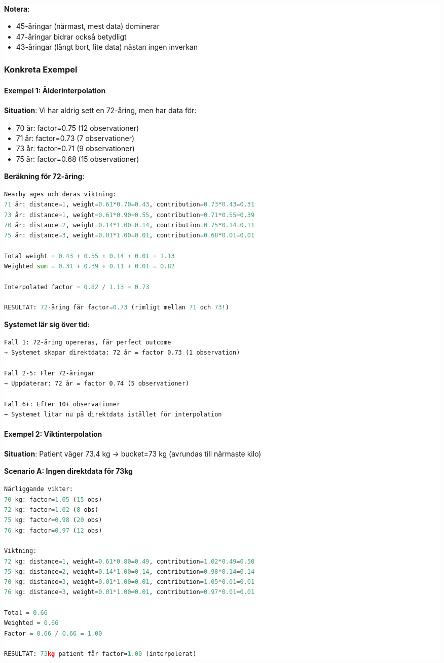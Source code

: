 **Notera**:
- 45-åringar (närmast, mest data) dominerar
- 47-åringar bidrar också betydligt
- 43-åringar (långt bort, lite data) nästan ingen inverkan

### Konkreta Exempel

#### Exempel 1: Ålderinterpolation

**Situation**: Vi har aldrig sett en 72-åring, men har data för:
- 70 år: factor=0.75 (12 observationer)
- 71 år: factor=0.73 (7 observationer)
- 73 år: factor=0.71 (9 observationer)
- 75 år: factor=0.68 (15 observationer)

**Beräkning för 72-åring**:

```python
Nearby ages och deras viktning:
71 år: distance=1, weight=0.61*0.70=0.43, contribution=0.73*0.43=0.31
73 år: distance=1, weight=0.61*0.90=0.55, contribution=0.71*0.55=0.39
70 år: distance=2, weight=0.14*1.00=0.14, contribution=0.75*0.14=0.11
75 år: distance=3, weight=0.01*1.00=0.01, contribution=0.68*0.01=0.01

Total weight = 0.43 + 0.55 + 0.14 + 0.01 = 1.13
Weighted sum = 0.31 + 0.39 + 0.11 + 0.01 = 0.82

Interpolated factor = 0.82 / 1.13 = 0.73

RESULTAT: 72-åring får factor=0.73 (rimligt mellan 71 och 73!)
```

**Systemet lär sig över tid:**
```
Fall 1: 72-åring opereras, får perfect outcome
→ Systemet skapar direktdata: 72 år = factor 0.73 (1 observation)

Fall 2-5: Fler 72-åringar
→ Uppdaterar: 72 år = factor 0.74 (5 observationer)

Fall 6+: Efter 10+ observationer
→ Systemet litar nu på direktdata istället för interpolation
```

#### Exempel 2: Viktinterpolation

**Situation**: Patient väger 73.4 kg → bucket=73 kg (avrundas till närmaste kilo)

**Scenario A: Ingen direktdata för 73kg**

```python
Närliggande vikter:
70 kg: factor=1.05 (15 obs)
72 kg: factor=1.02 (8 obs)
75 kg: factor=0.98 (20 obs)
76 kg: factor=0.97 (12 obs)

Viktning:
72 kg: distance=1, weight=0.61*0.80=0.49, contribution=1.02*0.49=0.50
75 kg: distance=2, weight=0.14*1.00=0.14, contribution=0.98*0.14=0.14
70 kg: distance=3, weight=0.01*1.00=0.01, contribution=1.05*0.01=0.01
76 kg: distance=3, weight=0.01*1.00=0.01, contribution=0.97*0.01=0.01

Total = 0.66
Weighted = 0.66
Factor = 0.66 / 0.66 = 1.00

RESULTAT: 73kg patient får factor≈1.00 (interpolerat)
```